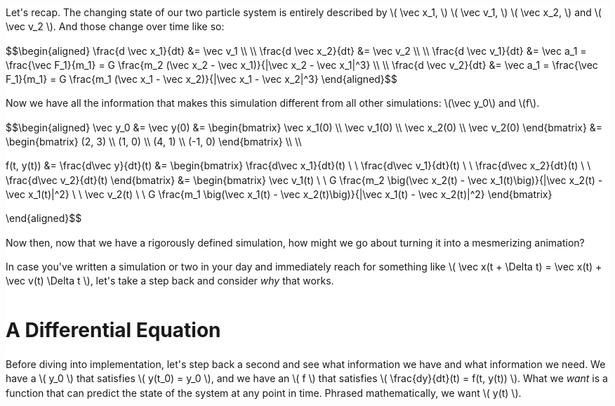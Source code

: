 Let's recap. The changing state of our two particle system is entirely described 
by \\( \vec x_1, \\) \\( \vec v_1, \\) \\( \vec x_2, \\) and \\( \vec v_2 \\).
And those change over time like so:

<div>$$\begin{aligned}
\frac{d \vec x_1}{dt} &= \vec v_1 \\ \\
\frac{d \vec x_2}{dt} &= \vec v_2 \\ \\
\frac{d \vec v_1}{dt} &= \vec a_1 = \frac{\vec F_1}{m_1} =
G \frac{m_2 (\vec x_2 - \vec x_1)}{|\vec x_2 - \vec x_1|^3} \\ \\
\frac{d \vec v_2}{dt} &= \vec a_1 = \frac{\vec F_1}{m_1} =
G \frac{m_1 (\vec x_1 - \vec x_2)}{|\vec x_1 - \vec x_2|^3}
\end{aligned}$$</div>

Now we have all the information that makes this simulation different from all 
other simulations: \\(\vec y_0\\) and \\(f\\).

<div>$$\begin{aligned}
\vec y_0 &= \vec y(0) &= \begin{bmatrix}
\vec x_1(0) \\
\vec v_1(0) \\
\vec x_2(0) \\
\vec v_2(0)
\end{bmatrix} &= \begin{bmatrix}
(2, 3) \\
(1, 0) \\
(4, 1) \\
(-1, 0)
\end{bmatrix} \\ \\

f(t, y(t)) &= \frac{d\vec y}{dt}(t) &= \begin{bmatrix}
\frac{d\vec x_1}{dt}(t) \\ \\
\frac{d\vec v_1}{dt}(t) \\ \\
\frac{d\vec x_2}{dt}(t) \\ \\
\frac{d\vec v_2}{dt}(t)
\end{bmatrix} &= \begin{bmatrix}
\vec v_1(t) \\ \\
G \frac{m_2 \big(\vec x_2(t) - \vec x_1(t)\big)}{|\vec x_2(t) - \vec x_1(t)|^2} \\ \\
\vec v_2(t) \\ \\
G \frac{m_1 \big(\vec x_1(t) - \vec x_2(t)\big)}{|\vec x_1(t) - \vec x_2(t)|^2}
\end{bmatrix}

\end{aligned}$$</div>

Now then, now that we have a rigorously defined simulation, how might we go 
about turning it into a mesmerizing animation?

In case you've written a simulation or two in your day and immediately reach for 
something like \\( \vec x(t + \Delta t) = \vec x(t) + \vec v(t) \Delta t \\), 
let's take a step back and consider *why* that works.

# A Differential Equation

Before diving into implementation, let's step back a second and see what 
information we have and what information we need. We have a \\( y_0 \\) that 
satisfies \\( y(t_0) = y_0 \\), and we have an \\( f \\) that satisfies \\( 
\frac{dy}{dt}(t) = f(t, y(t)) \\). What we *want* is a function that can predict 
the state of the system at any point in time. Phrased mathematically, we want 
\\( y(t) \\).
